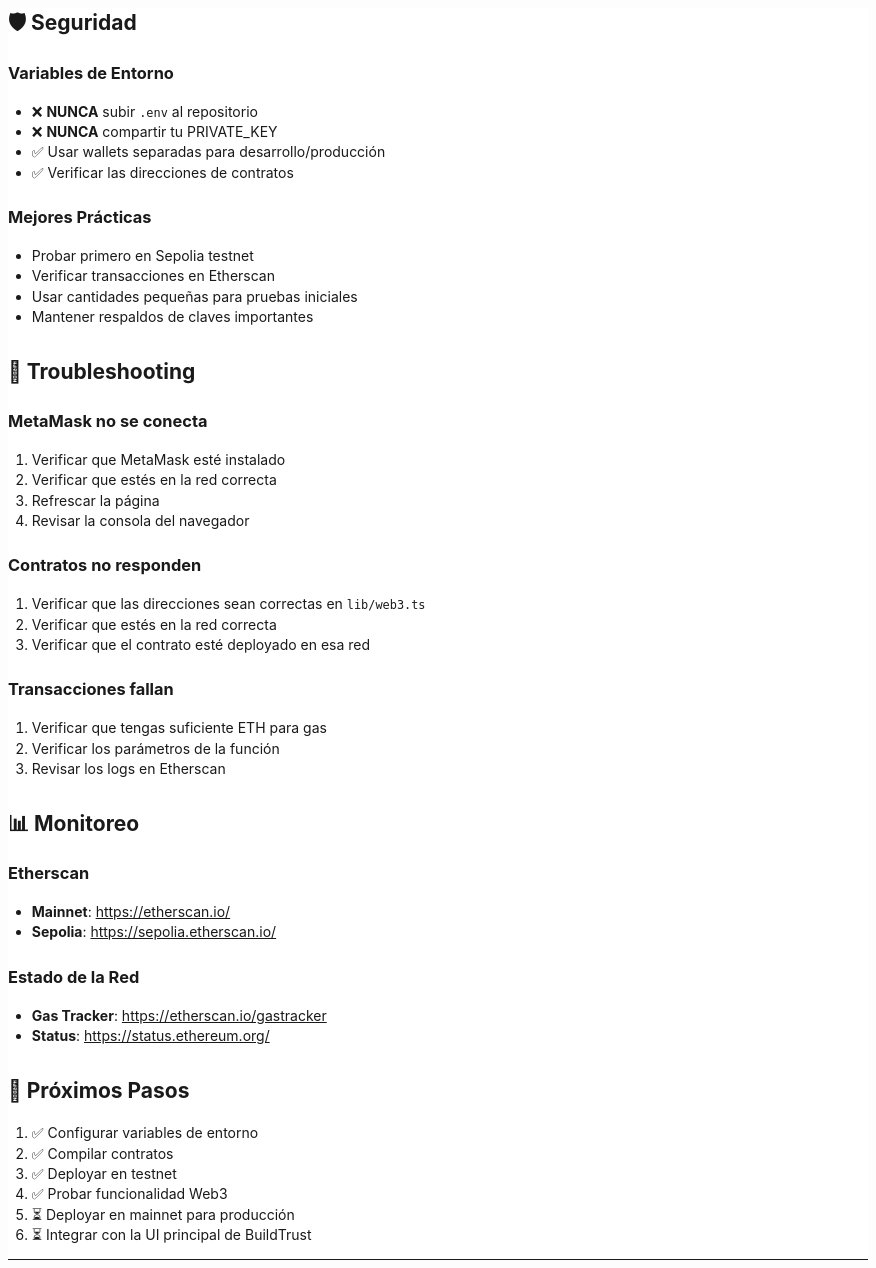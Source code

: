 ## 🛡 Seguridad

### Variables de Entorno
- ❌ **NUNCA** subir `.env` al repositorio
- ❌ **NUNCA** compartir tu PRIVATE_KEY
- ✅ Usar wallets separadas para desarrollo/producción
- ✅ Verificar las direcciones de contratos

### Mejores Prácticas
- Probar primero en Sepolia testnet
- Verificar transacciones en Etherscan
- Usar cantidades pequeñas para pruebas iniciales
- Mantener respaldos de claves importantes

## 🔧 Troubleshooting

### MetaMask no se conecta
1. Verificar que MetaMask esté instalado
2. Verificar que estés en la red correcta
3. Refrescar la página
4. Revisar la consola del navegador

### Contratos no responden
1. Verificar que las direcciones sean correctas en `lib/web3.ts`
2. Verificar que estés en la red correcta
3. Verificar que el contrato esté deployado en esa red

### Transacciones fallan
1. Verificar que tengas suficiente ETH para gas
2. Verificar los parámetros de la función
3. Revisar los logs en Etherscan

## 📊 Monitoreo

### Etherscan
- **Mainnet**: https://etherscan.io/
- **Sepolia**: https://sepolia.etherscan.io/

### Estado de la Red
- **Gas Tracker**: https://etherscan.io/gastracker
- **Status**: https://status.ethereum.org/

## 🎯 Próximos Pasos

1. ✅ Configurar variables de entorno
2. ✅ Compilar contratos  
3. ✅ Deployar en testnet
4. ✅ Probar funcionalidad Web3
5. ⏳ Deployar en mainnet para producción
6. ⏳ Integrar con la UI principal de BuildTrust

---